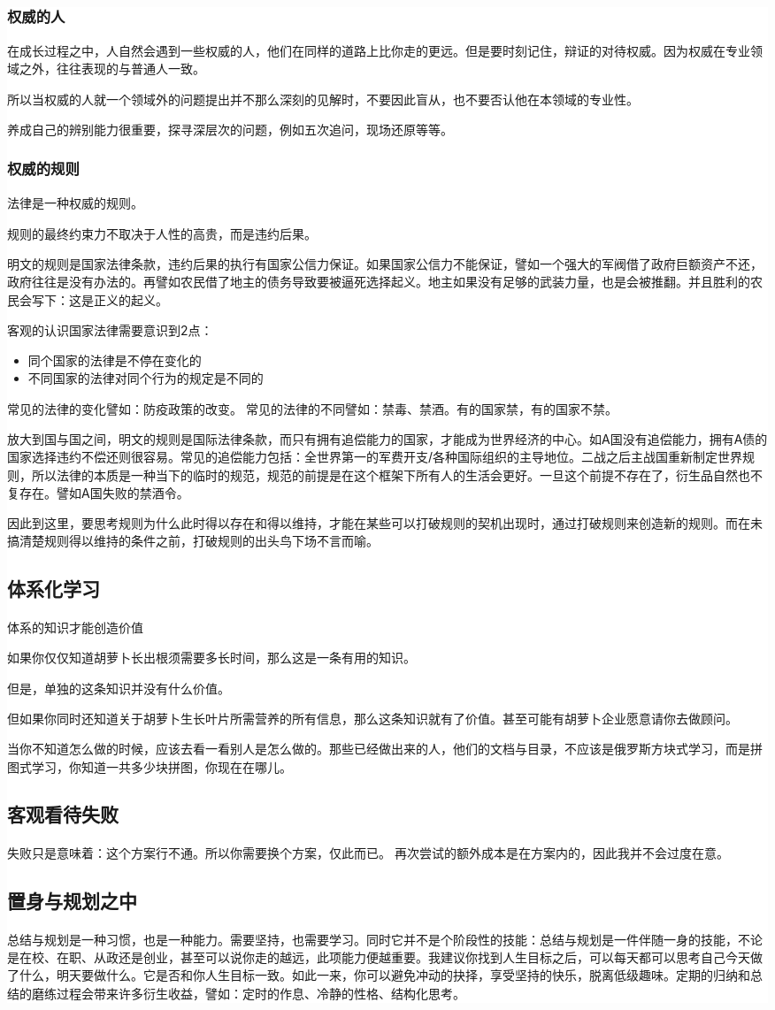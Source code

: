 
### 权威的人


在成长过程之中，人自然会遇到一些权威的人，他们在同样的道路上比你走的更远。但是要时刻记住，辩证的对待权威。因为权威在专业领域之外，往往表现的与普通人一致。

所以当权威的人就一个领域外的问题提出并不那么深刻的见解时，不要因此盲从，也不要否认他在本领域的专业性。

养成自己的辨别能力很重要，探寻深层次的问题，例如五次追问，现场还原等等。


### 权威的规则


法律是一种权威的规则。

规则的最终约束力不取决于人性的高贵，而是违约后果。

明文的规则是国家法律条款，违约后果的执行有国家公信力保证。如果国家公信力不能保证，譬如一个强大的军阀借了政府巨额资产不还，政府往往是没有办法的。再譬如农民借了地主的债务导致要被逼死选择起义。地主如果没有足够的武装力量，也是会被推翻。并且胜利的农民会写下：这是正义的起义。

客观的认识国家法律需要意识到2点：

- 同个国家的法律是不停在变化的
- 不同国家的法律对同个行为的规定是不同的

常见的法律的变化譬如：防疫政策的改变。
常见的法律的不同譬如：禁毒、禁酒。有的国家禁，有的国家不禁。

放大到国与国之间，明文的规则是国际法律条款，而只有拥有追偿能力的国家，才能成为世界经济的中心。如A国没有追偿能力，拥有A债的国家选择违约不偿还则很容易。常见的追偿能力包括：全世界第一的军费开支/各种国际组织的主导地位。二战之后主战国重新制定世界规则，所以法律的本质是一种当下的临时的规范，规范的前提是在这个框架下所有人的生活会更好。一旦这个前提不存在了，衍生品自然也不复存在。譬如A国失败的禁酒令。

因此到这里，要思考规则为什么此时得以存在和得以维持，才能在某些可以打破规则的契机出现时，通过打破规则来创造新的规则。而在未搞清楚规则得以维持的条件之前，打破规则的出头鸟下场不言而喻。


## 体系化学习


体系的知识才能创造价值

如果你仅仅知道胡萝卜长出根须需要多长时间，那么这是一条有用的知识。

但是，单独的这条知识并没有什么价值。

但如果你同时还知道关于胡萝卜生长叶片所需营养的所有信息，那么这条知识就有了价值。甚至可能有胡萝卜企业愿意请你去做顾问。

当你不知道怎么做的时候，应该去看一看别人是怎么做的。那些已经做出来的人，他们的文档与目录，不应该是俄罗斯方块式学习，而是拼图式学习，你知道一共多少块拼图，你现在在哪儿。


## 客观看待失败


失败只是意味着：这个方案行不通。所以你需要换个方案，仅此而已。
再次尝试的额外成本是在方案内的，因此我并不会过度在意。


## 置身与规划之中


总结与规划是一种习惯，也是一种能力。需要坚持，也需要学习。同时它并不是个阶段性的技能：总结与规划是一件伴随一身的技能，不论是在校、在职、从政还是创业，甚至可以说你走的越远，此项能力便越重要。我建议你找到人生目标之后，可以每天都可以思考自己今天做了什么，明天要做什么。它是否和你人生目标一致。如此一来，你可以避免冲动的抉择，享受坚持的快乐，脱离低级趣味。定期的归纳和总结的磨练过程会带来许多衍生收益，譬如：定时的作息、冷静的性格、结构化思考。
